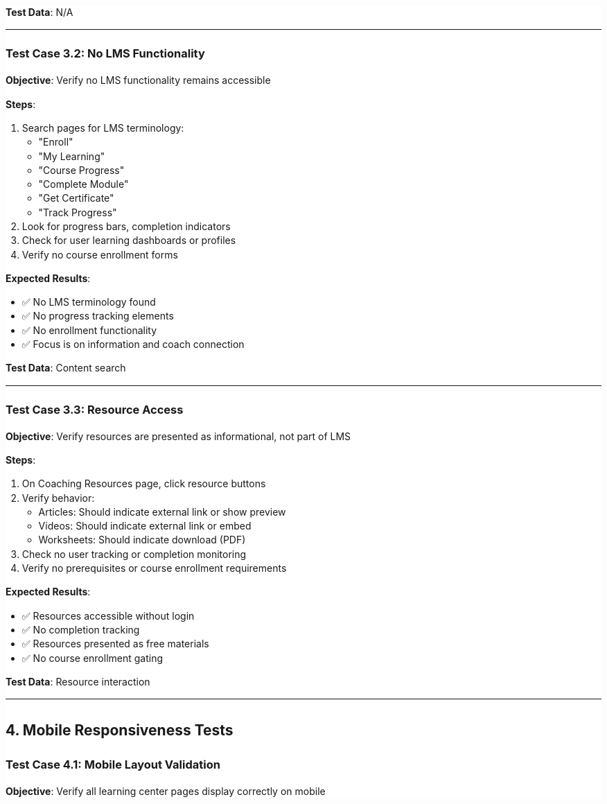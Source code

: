 **Test Data**: N/A

---

### Test Case 3.2: No LMS Functionality
**Objective**: Verify no LMS functionality remains accessible

**Steps**:
1. Search pages for LMS terminology:
   - "Enroll"
   - "My Learning"
   - "Course Progress"
   - "Complete Module"
   - "Get Certificate"
   - "Track Progress"
2. Look for progress bars, completion indicators
3. Check for user learning dashboards or profiles
4. Verify no course enrollment forms

**Expected Results**:
- ✅ No LMS terminology found
- ✅ No progress tracking elements
- ✅ No enrollment functionality
- ✅ Focus is on information and coach connection

**Test Data**: Content search

---

### Test Case 3.3: Resource Access
**Objective**: Verify resources are presented as informational, not part of LMS

**Steps**:
1. On Coaching Resources page, click resource buttons
2. Verify behavior:
   - Articles: Should indicate external link or show preview
   - Videos: Should indicate external link or embed
   - Worksheets: Should indicate download (PDF)
3. Check no user tracking or completion monitoring
4. Verify no prerequisites or course enrollment requirements

**Expected Results**:
- ✅ Resources accessible without login
- ✅ No completion tracking
- ✅ Resources presented as free materials
- ✅ No course enrollment gating

**Test Data**: Resource interaction

---

## 4. Mobile Responsiveness Tests

### Test Case 4.1: Mobile Layout Validation
**Objective**: Verify all learning center pages display correctly on mobile

